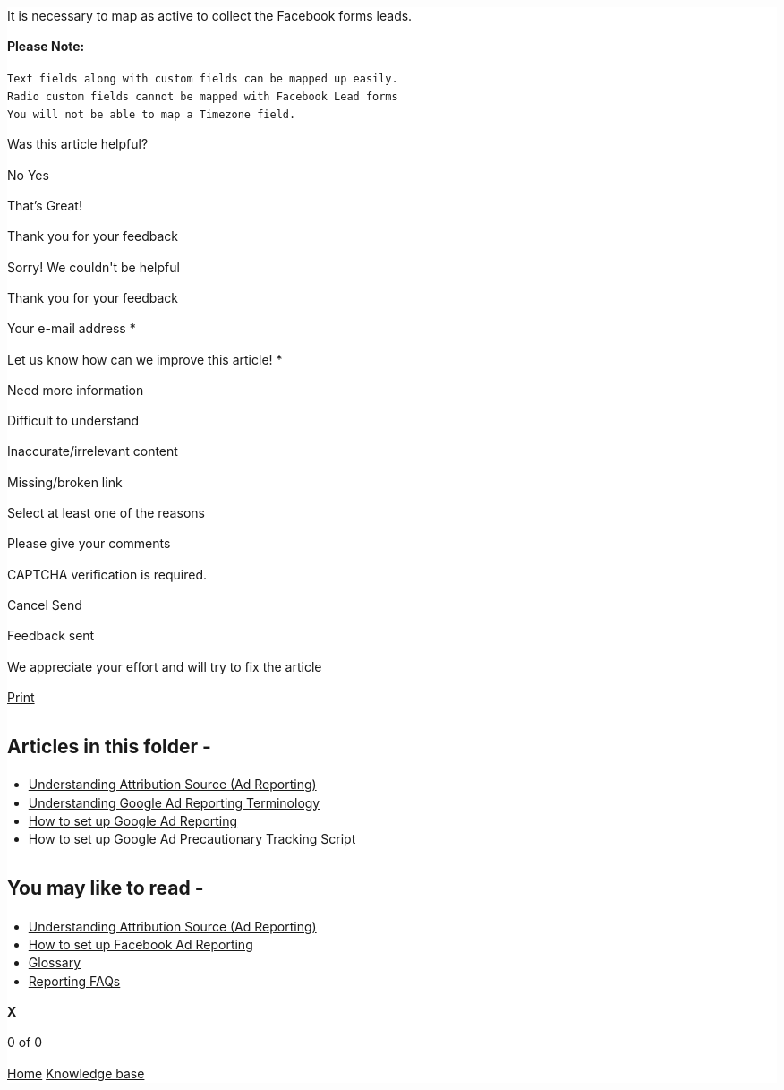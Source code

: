 It is necessary to map as active to collect the Facebook forms leads.

**Please Note:**

    Text fields along with custom fields can be mapped up easily.  
    Radio custom fields cannot be mapped with Facebook Lead forms  
    You will not be able to map a Timezone field.

Was this article helpful?

No  Yes 

That’s Great!

Thank you for your feedback

Sorry! We couldn't be helpful

Thank you for your feedback

Your e-mail address *

Let us know how can we improve this article! *

Need more information 

Difficult to understand 

Inaccurate/irrelevant content 

Missing/broken link 

Select at least one of the reasons 

Please give your comments 

CAPTCHA verification is required. 

Cancel  Send 

Feedback sent

We appreciate your effort and will try to fix the article

[Print](javascript:print\(\))

## Articles in this folder -

  * [Understanding Attribution Source (Ad Reporting)](/support/solutions/articles/48001219997-understanding-attribution-source-ad-reporting-)
  * [Understanding Google Ad Reporting Terminology](/support/solutions/articles/48001219241-understanding-google-ad-reporting-terminology)
  * [How to set up Google Ad Reporting](/support/solutions/articles/48001219312-how-to-set-up-google-ad-reporting)
  * [How to set up Google Ad Precautionary Tracking Script](/support/solutions/articles/48001219356-how-to-set-up-google-ad-precautionary-tracking-script)

## You may like to read -

  * [Understanding Attribution Source (Ad Reporting)](/support/solutions/articles/48001219997-understanding-attribution-source-ad-reporting-)
  * [How to set up Facebook Ad Reporting](/support/solutions/articles/48001204042-how-to-set-up-facebook-ad-reporting)
  * [Glossary](/support/solutions/articles/48001231169-glossary)
  * [Reporting FAQs](/support/solutions/articles/155000002087-reporting-faqs)

**X**

0 of 0 []()

[Home](/support/home) [Knowledge base](/support/solutions)
